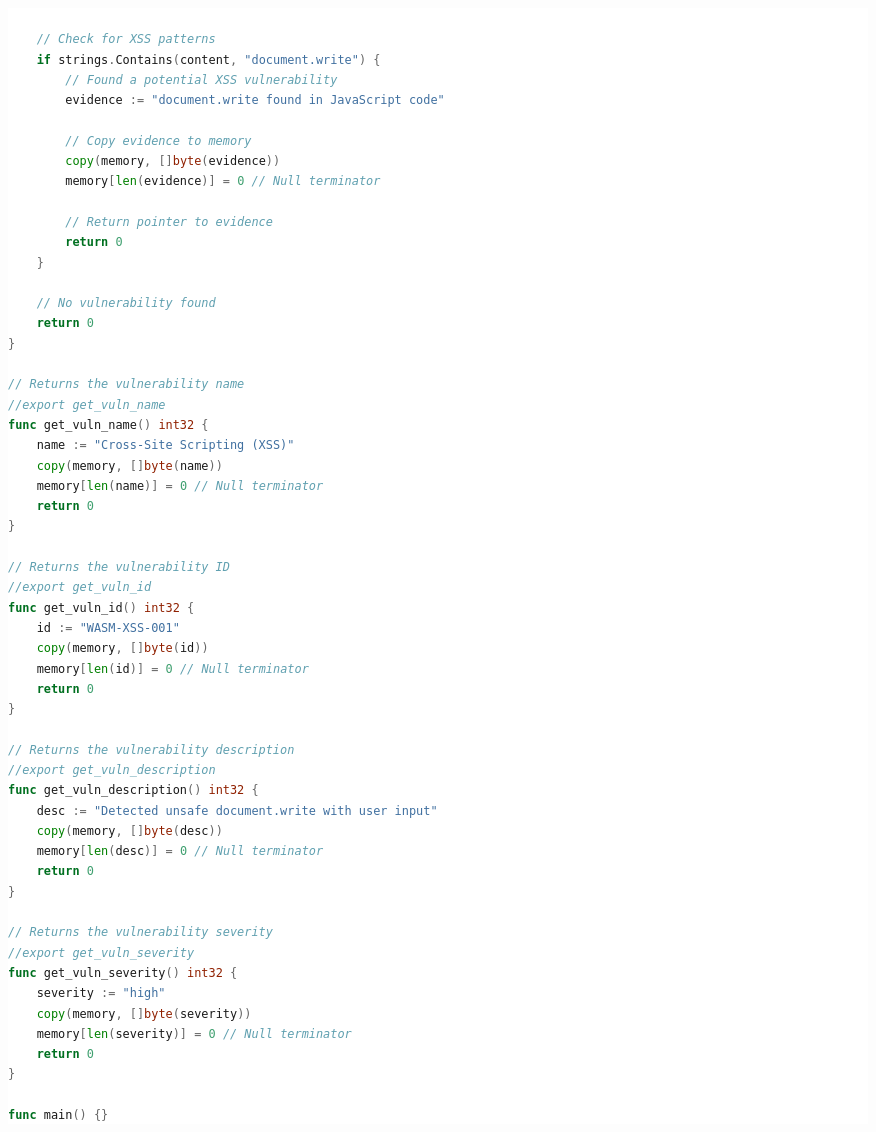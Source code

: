 ```go
	
	// Check for XSS patterns
	if strings.Contains(content, "document.write") {
		// Found a potential XSS vulnerability
		evidence := "document.write found in JavaScript code"
		
		// Copy evidence to memory
		copy(memory, []byte(evidence))
		memory[len(evidence)] = 0 // Null terminator
		
		// Return pointer to evidence
		return 0
	}
	
	// No vulnerability found
	return 0
}

// Returns the vulnerability name
//export get_vuln_name
func get_vuln_name() int32 {
	name := "Cross-Site Scripting (XSS)"
	copy(memory, []byte(name))
	memory[len(name)] = 0 // Null terminator
	return 0
}

// Returns the vulnerability ID
//export get_vuln_id
func get_vuln_id() int32 {
	id := "WASM-XSS-001"
	copy(memory, []byte(id))
	memory[len(id)] = 0 // Null terminator
	return 0
}

// Returns the vulnerability description
//export get_vuln_description
func get_vuln_description() int32 {
	desc := "Detected unsafe document.write with user input"
	copy(memory, []byte(desc))
	memory[len(desc)] = 0 // Null terminator
	return 0
}

// Returns the vulnerability severity
//export get_vuln_severity
func get_vuln_severity() int32 {
	severity := "high"
	copy(memory, []byte(severity))
	memory[len(severity)] = 0 // Null terminator
	return 0
}

func main() {}
```

